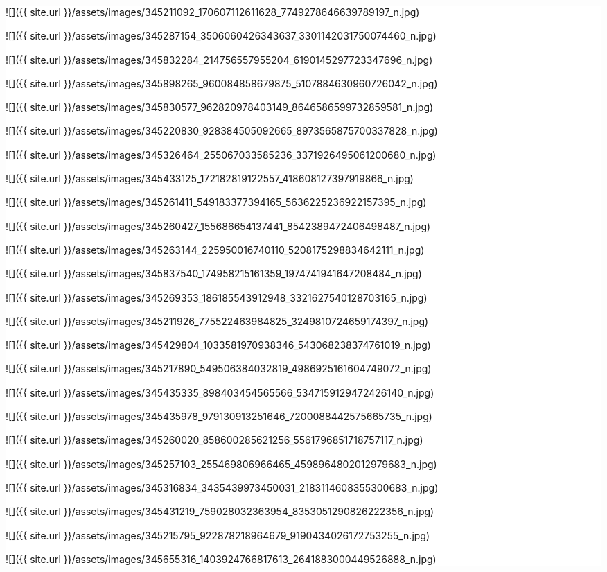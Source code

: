![]({{ site.url }}/assets/images/345211092_170607112611628_7749278646639789197_n.jpg)

![]({{ site.url }}/assets/images/345287154_3506060426343637_3301142031750074460_n.jpg)

![]({{ site.url }}/assets/images/345832284_214756557955204_6190145297723347696_n.jpg)

![]({{ site.url }}/assets/images/345898265_960084858679875_5107884630960726042_n.jpg)

![]({{ site.url }}/assets/images/345830577_962820978403149_8646586599732859581_n.jpg)

![]({{ site.url }}/assets/images/345220830_928384505092665_8973565875700337828_n.jpg)

![]({{ site.url }}/assets/images/345326464_255067033585236_3371926495061200680_n.jpg)

![]({{ site.url }}/assets/images/345433125_172182819122557_418608127397919866_n.jpg)

![]({{ site.url }}/assets/images/345261411_549183377394165_5636225236922157395_n.jpg)

![]({{ site.url }}/assets/images/345260427_155686654137441_8542389472406498487_n.jpg)

![]({{ site.url }}/assets/images/345263144_225950016740110_5208175298834642111_n.jpg)

![]({{ site.url }}/assets/images/345837540_174958215161359_1974741941647208484_n.jpg)

![]({{ site.url }}/assets/images/345269353_186185543912948_3321627540128703165_n.jpg)

![]({{ site.url }}/assets/images/345211926_775522463984825_3249810724659174397_n.jpg)

![]({{ site.url }}/assets/images/345429804_1033581970938346_543068238374761019_n.jpg)

![]({{ site.url }}/assets/images/345217890_549506384032819_4986925161604749072_n.jpg)

![]({{ site.url }}/assets/images/345435335_898403454565566_5347159129472426140_n.jpg)

![]({{ site.url }}/assets/images/345435978_979130913251646_7200088442575665735_n.jpg)

![]({{ site.url }}/assets/images/345260020_858600285621256_5561796851718757117_n.jpg)

![]({{ site.url }}/assets/images/345257103_255469806966465_4598964802012979683_n.jpg)

![]({{ site.url }}/assets/images/345316834_3435439973450031_2183114608355300683_n.jpg)

![]({{ site.url }}/assets/images/345431219_759028032363954_8353051290826222356_n.jpg)

![]({{ site.url }}/assets/images/345215795_922878218964679_9190434026172753255_n.jpg)

![]({{ site.url }}/assets/images/345655316_1403924766817613_2641883000449526888_n.jpg)
